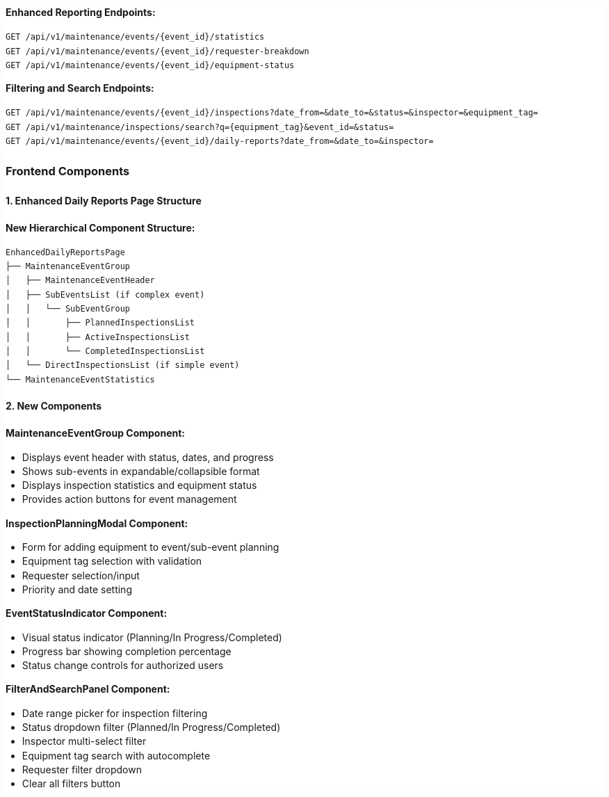**Enhanced Reporting Endpoints:**
```
GET /api/v1/maintenance/events/{event_id}/statistics
GET /api/v1/maintenance/events/{event_id}/requester-breakdown
GET /api/v1/maintenance/events/{event_id}/equipment-status
```

**Filtering and Search Endpoints:**
```
GET /api/v1/maintenance/events/{event_id}/inspections?date_from=&date_to=&status=&inspector=&equipment_tag=
GET /api/v1/maintenance/inspections/search?q={equipment_tag}&event_id=&status=
GET /api/v1/maintenance/events/{event_id}/daily-reports?date_from=&date_to=&inspector=
```

### Frontend Components

#### 1. Enhanced Daily Reports Page Structure

**New Hierarchical Component Structure:**
```
EnhancedDailyReportsPage
├── MaintenanceEventGroup
│   ├── MaintenanceEventHeader
│   ├── SubEventsList (if complex event)
│   │   └── SubEventGroup
│   │       ├── PlannedInspectionsList
│   │       ├── ActiveInspectionsList
│   │       └── CompletedInspectionsList
│   └── DirectInspectionsList (if simple event)
└── MaintenanceEventStatistics
```

#### 2. New Components

**MaintenanceEventGroup Component:**
- Displays event header with status, dates, and progress
- Shows sub-events in expandable/collapsible format
- Displays inspection statistics and equipment status
- Provides action buttons for event management

**InspectionPlanningModal Component:**
- Form for adding equipment to event/sub-event planning
- Equipment tag selection with validation
- Requester selection/input
- Priority and date setting

**EventStatusIndicator Component:**
- Visual status indicator (Planning/In Progress/Completed)
- Progress bar showing completion percentage
- Status change controls for authorized users

**FilterAndSearchPanel Component:**
- Date range picker for inspection filtering
- Status dropdown filter (Planned/In Progress/Completed)
- Inspector multi-select filter
- Equipment tag search with autocomplete
- Requester filter dropdown
- Clear all filters button
